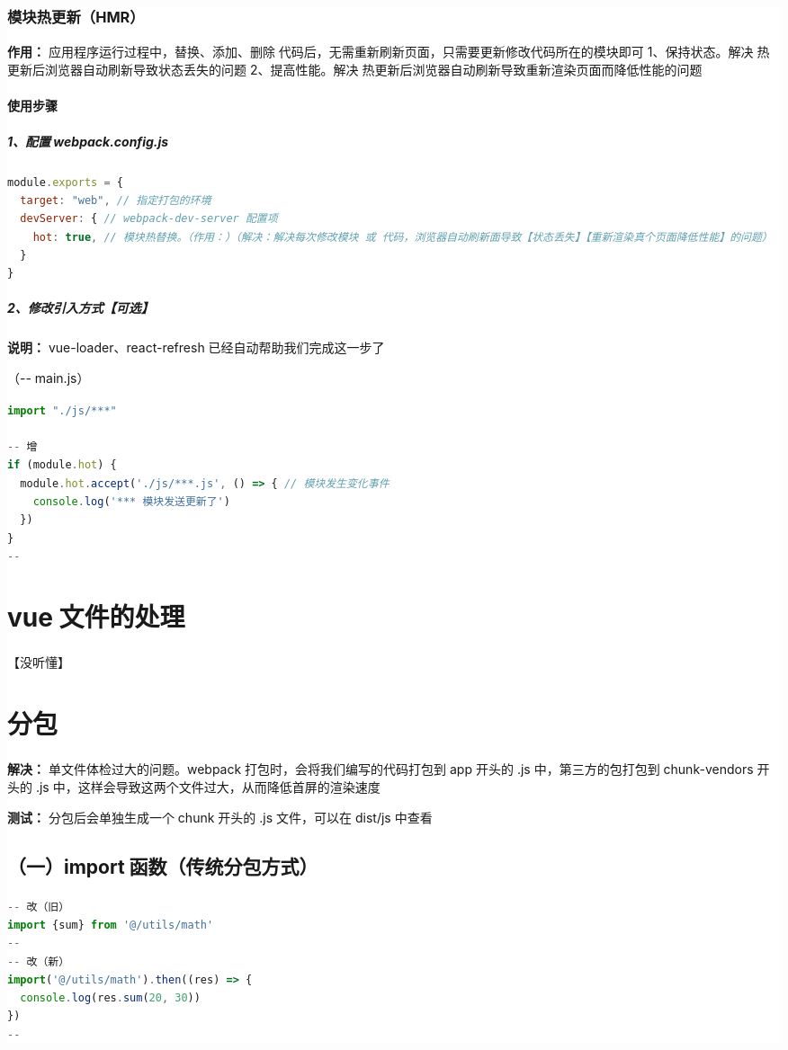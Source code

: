   ### 模块热更新（HMR）
  **作用：** 应用程序运行过程中，替换、添加、删除 代码后，无需重新刷新页面，只需要更新修改代码所在的模块即可
  1、保持状态。解决 热更新后浏览器自动刷新导致状态丢失的问题
  2、提高性能。解决 热更新后浏览器自动刷新导致重新渲染页面而降低性能的问题
  
  #### 使用步骤
  ##### 1、配置 webpack.config.js
  ```js
  module.exports = {
    target: "web", // 指定打包的环境
    devServer: { // webpack-dev-server 配置项
      hot: true, // 模块热替换。（作用：）（解决：解决每次修改模块 或 代码，浏览器自动刷新面导致【状态丢失】【重新渲染真个页面降低性能】的问题）
    }
  }
  ```

  ##### 2、修改引入方式【可选】
  **说明：** vue-loader、react-refresh 已经自动帮助我们完成这一步了

  （-- main.js）
  ```js
  import "./js/***"

  -- 增
  if (module.hot) {
    module.hot.accept('./js/***.js', () => { // 模块发生变化事件
      console.log('*** 模块发送更新了')
    })
  }
  --
  ```

# vue 文件的处理
  【没听懂】

# 分包
  **解决：** 单文件体检过大的问题。webpack 打包时，会将我们编写的代码打包到 app 开头的 .js 中，第三方的包打包到 chunk-vendors 开头的 .js 中，这样会导致这两个文件过大，从而降低首屏的渲染速度

  **测试：** 分包后会单独生成一个 chunk 开头的 .js 文件，可以在 dist/js 中查看

  ## （一）import 函数（传统分包方式）
  ```js
  -- 改（旧）
  import {sum} from '@/utils/math'
  --
  -- 改（新）
  import('@/utils/math').then((res) => {
    console.log(res.sum(20, 30))
  })
  --
  ```
